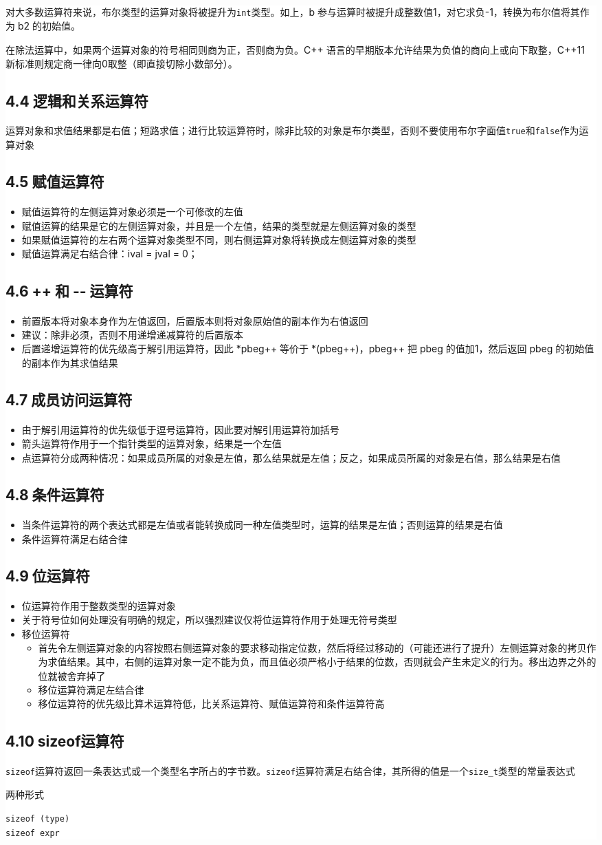 对大多数运算符来说，布尔类型的运算对象将被提升为`int`类型。如上，b 参与运算时被提升成整数值1，对它求负-1，转换为布尔值将其作为 b2 的初始值。

在除法运算中，如果两个运算对象的符号相同则商为正，否则商为负。C++ 语言的早期版本允许结果为负值的商向上或向下取整，C++11 新标准则规定商一律向0取整（即直接切除小数部分）。

## 4.4 逻辑和关系运算符

运算对象和求值结果都是右值；短路求值；进行比较运算符时，除非比较的对象是布尔类型，否则不要使用布尔字面值`true`和`false`作为运算对象

## 4.5 赋值运算符

- 赋值运算符的左侧运算对象必须是一个可修改的左值
- 赋值运算的结果是它的左侧运算对象，并且是一个左值，结果的类型就是左侧运算对象的类型
- 如果赋值运算符的左右两个运算对象类型不同，则右侧运算对象将转换成左侧运算对象的类型
- 赋值运算满足右结合律：ival = jval = 0；

## 4.6 ++ 和 -- 运算符

- 前置版本将对象本身作为左值返回，后置版本则将对象原始值的副本作为右值返回
- 建议：除非必须，否则不用递增递减算符的后置版本
- 后置递增运算符的优先级高于解引用运算符，因此 \*pbeg++ 等价于 \*(pbeg++)，pbeg++ 把 pbeg 的值加1，然后返回 pbeg 的初始值的副本作为其求值结果

## 4.7 成员访问运算符

- 由于解引用运算符的优先级低于逗号运算符，因此要对解引用运算符加括号
- 箭头运算符作用于一个指针类型的运算对象，结果是一个左值
- 点运算符分成两种情况：如果成员所属的对象是左值，那么结果就是左值；反之，如果成员所属的对象是右值，那么结果是右值

## 4.8 条件运算符

- 当条件运算符的两个表达式都是左值或者能转换成同一种左值类型时，运算的结果是左值；否则运算的结果是右值
- 条件运算符满足右结合律

## 4.9 位运算符

- 位运算符作用于整数类型的运算对象
- 关于符号位如何处理没有明确的规定，所以强烈建议仅将位运算符作用于处理无符号类型
- 移位运算符
    - 首先令左侧运算对象的内容按照右侧运算对象的要求移动指定位数，然后将经过移动的（可能还进行了提升）左侧运算对象的拷贝作为求值结果。其中，右侧的运算对象一定不能为负，而且值必须严格小于结果的位数，否则就会产生未定义的行为。移出边界之外的位就被舍弃掉了
    - 移位运算符满足左结合律
    - 移位运算符的优先级比算术运算符低，比关系运算符、赋值运算符和条件运算符高

## 4.10 sizeof运算符

`sizeof`运算符返回一条表达式或一个类型名字所占的字节数。`sizeof`运算符满足右结合律，其所得的值是一个`size_t`类型的常量表达式

两种形式

```
sizeof (type)
sizeof expr
```
